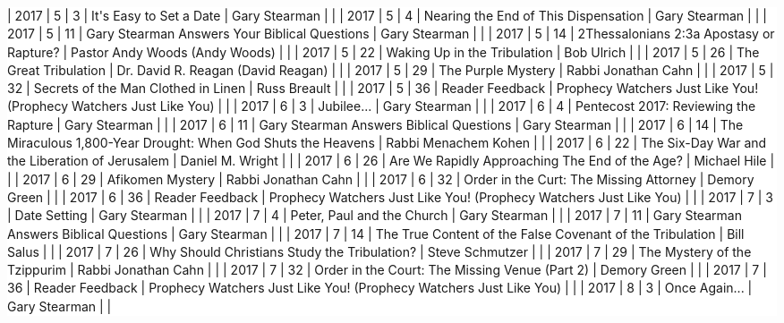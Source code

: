 | 2017 | 5     | 3    | It's Easy to Set a Date                                                                                          | Gary Stearman                                                        |     |
| 2017 | 5     | 4    | Nearing the End of This Dispensation                                                                             | Gary Stearman                                                        |     |
| 2017 | 5     | 11   | Gary Stearman Answers Your Biblical Questions                                                                    | Gary Stearman                                                        |     |
| 2017 | 5     | 14   | 2Thessalonians 2:3a Apostasy or Rapture?                                                                         | Pastor Andy Woods (Andy Woods)                                       |     |
| 2017 | 5     | 22   | Waking Up in the Tribulation                                                                                     | Bob Ulrich                                                           |     |
| 2017 | 5     | 26   | The Great Tribulation                                                                                            | Dr. David R. Reagan (David Reagan)                                   |     |
| 2017 | 5     | 29   | The Purple Mystery                                                                                               | Rabbi Jonathan Cahn                                                  |     |
| 2017 | 5     | 32   | Secrets of the Man Clothed in Linen                                                                              | Russ Breault                                                         |     |
| 2017 | 5     | 36   | Reader Feedback                                                                                                  | Prophecy Watchers Just Like You! (Prophecy Watchers Just Like You)   |     |
| 2017 | 6     | 3    | Jubilee...                                                                                                       | Gary Stearman                                                        |     |
| 2017 | 6     | 4    | Pentecost 2017: Reviewing the Rapture                                                                            | Gary Stearman                                                        |     |
| 2017 | 6     | 11   | Gary Stearman Answers Biblical Questions                                                                         | Gary Stearman                                                        |     |
| 2017 | 6     | 14   | The Miraculous 1,800-Year Drought: When God Shuts the Heavens                                                    | Rabbi Menachem Kohen                                                 |     |
| 2017 | 6     | 22   | The Six-Day War and the Liberation of Jerusalem                                                                  | Daniel M. Wright                                                     |     |
| 2017 | 6     | 26   | Are We Rapidly Approaching The End of the Age?                                                                   | Michael Hile                                                         |     |
| 2017 | 6     | 29   | Afikomen Mystery                                                                                                 | Rabbi Jonathan Cahn                                                  |     |
| 2017 | 6     | 32   | Order in the Curt: The Missing Attorney                                                                          | Demory Green                                                         |     |
| 2017 | 6     | 36   | Reader Feedback                                                                                                  | Prophecy Watchers Just Like You! (Prophecy Watchers Just Like You)   |     |
| 2017 | 7     | 3    | Date Setting                                                                                                     | Gary Stearman                                                        |     |
| 2017 | 7     | 4    | Peter, Paul and the Church                                                                                       | Gary Stearman                                                        |     |
| 2017 | 7     | 11   | Gary Stearman Answers Biblical Questions                                                                         | Gary Stearman                                                        |     |
| 2017 | 7     | 14   | The True Content of the False Covenant of the Tribulation                                                        | Bill Salus                                                           |     |
| 2017 | 7     | 26   | Why Should Christians Study the Tribulation?                                                                     | Steve Schmutzer                                                      |     |
| 2017 | 7     | 29   | The Mystery of the Tzippurim                                                                                     | Rabbi Jonathan Cahn                                                  |     |
| 2017 | 7     | 32   | Order in the Court: The Missing Venue (Part 2)                                                                   | Demory Green                                                         |     |
| 2017 | 7     | 36   | Reader Feedback                                                                                                  | Prophecy Watchers Just Like You! (Prophecy Watchers Just Like You)   |     |
| 2017 | 8     | 3    | Once Again...                                                                                                    | Gary Stearman                                                        |     |